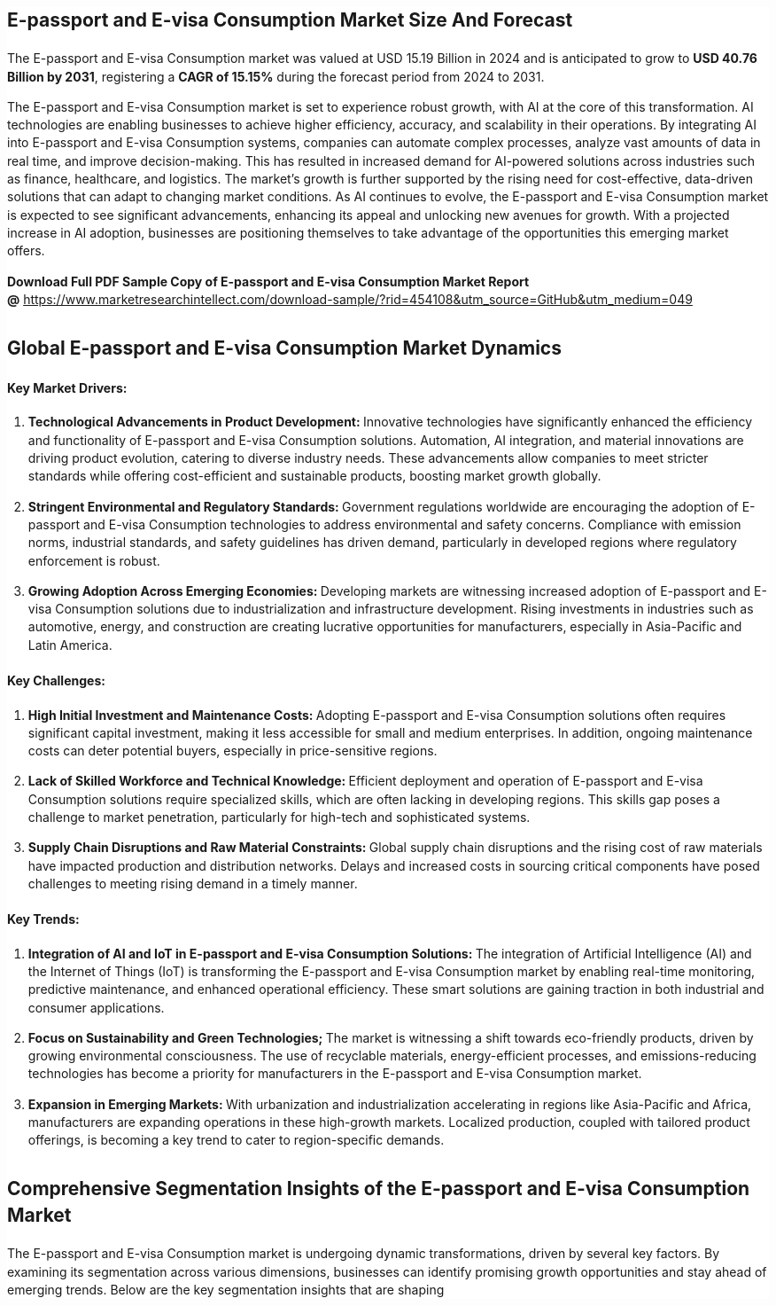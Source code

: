 <h2>E-passport and E-visa Consumption Market Size And Forecast</h2><p>The E-passport and E-visa Consumption market was valued at USD 15.19 Billion in 2024 and is anticipated to grow to <strong>USD 40.76 Billion by 2031</strong>, registering a <strong>CAGR of 15.15%</strong> during the forecast period from 2024 to 2031.</p><p>The E-passport and E-visa Consumption market is set to experience robust growth, with AI at the core of this transformation. AI technologies are enabling businesses to achieve higher efficiency, accuracy, and scalability in their operations. By integrating AI into E-passport and E-visa Consumption systems, companies can automate complex processes, analyze vast amounts of data in real time, and improve decision-making. This has resulted in increased demand for AI-powered solutions across industries such as finance, healthcare, and logistics. The market’s growth is further supported by the rising need for cost-effective, data-driven solutions that can adapt to changing market conditions. As AI continues to evolve, the E-passport and E-visa Consumption market is expected to see significant advancements, enhancing its appeal and unlocking new avenues for growth. With a projected increase in AI adoption, businesses are positioning themselves to take advantage of the opportunities this emerging market offers.</p><p><strong>Download Full PDF Sample Copy of E-passport and E-visa Consumption Market Report @</strong>&nbsp;<a href="https://www.marketresearchintellect.com/download-sample/?rid=454108&amp;utm_source=GitHub&amp;utm_medium=049">https://www.marketresearchintellect.com/download-sample/?rid=454108&amp;utm_source=GitHub&amp;utm_medium=049</a></p><h2>Global E-passport and E-visa Consumption Market Dynamics</h2><h4><strong>Key Market Drivers:</strong></h4><ol><li><p><strong>Technological Advancements in Product Development:&nbsp;</strong>Innovative technologies have significantly enhanced the efficiency and functionality of E-passport and E-visa Consumption solutions. Automation, AI integration, and material innovations are driving product evolution, catering to diverse industry needs. These advancements allow companies to meet stricter standards while offering cost-efficient and sustainable products, boosting market growth globally.</p></li><li><p><strong>Stringent Environmental and Regulatory Standards:&nbsp;</strong>Government regulations worldwide are encouraging the adoption of E-passport and E-visa Consumption technologies to address environmental and safety concerns. Compliance with emission norms, industrial standards, and safety guidelines has driven demand, particularly in developed regions where regulatory enforcement is robust.</p></li><li><p><strong>Growing Adoption Across Emerging Economies:&nbsp;</strong>Developing markets are witnessing increased adoption of E-passport and E-visa Consumption solutions due to industrialization and infrastructure development. Rising investments in industries such as automotive, energy, and construction are creating lucrative opportunities for manufacturers, especially in Asia-Pacific and Latin America.</p></li></ol><h4><strong>Key Challenges:</strong></h4><ol><li><p><strong>High Initial Investment and Maintenance Costs:&nbsp;</strong>Adopting E-passport and E-visa Consumption solutions often requires significant capital investment, making it less accessible for small and medium enterprises. In addition, ongoing maintenance costs can deter potential buyers, especially in price-sensitive regions.</p></li><li><p><strong>Lack of Skilled Workforce and Technical Knowledge:&nbsp;</strong>Efficient deployment and operation of E-passport and E-visa Consumption solutions require specialized skills, which are often lacking in developing regions. This skills gap poses a challenge to market penetration, particularly for high-tech and sophisticated systems.</p></li><li><p><strong>Supply Chain Disruptions and Raw Material Constraints:&nbsp;</strong>Global supply chain disruptions and the rising cost of raw materials have impacted production and distribution networks. Delays and increased costs in sourcing critical components have posed challenges to meeting rising demand in a timely manner.</p></li></ol><h4><strong>Key Trends:</strong></h4><ol><li><p><strong>Integration of AI and IoT in E-passport and E-visa Consumption Solutions:&nbsp;</strong>The integration of Artificial Intelligence (AI) and the Internet of Things (IoT) is transforming the E-passport and E-visa Consumption market by enabling real-time monitoring, predictive maintenance, and enhanced operational efficiency. These smart solutions are gaining traction in both industrial and consumer applications.</p></li><li><p><strong>Focus on Sustainability and Green Technologies;&nbsp;</strong>The market is witnessing a shift towards eco-friendly products, driven by growing environmental consciousness. The use of recyclable materials, energy-efficient processes, and emissions-reducing technologies has become a priority for manufacturers in the E-passport and E-visa Consumption market.</p></li><li><p><strong>Expansion in Emerging Markets:&nbsp;</strong>With urbanization and industrialization accelerating in regions like Asia-Pacific and Africa, manufacturers are expanding operations in these high-growth markets. Localized production, coupled with tailored product offerings, is becoming a key trend to cater to region-specific demands.</p></li></ol><div class="article-main__content" data-test-id="publishing-text-block"><h2>Comprehensive Segmentation Insights of the E-passport and E-visa Consumption Market</h2><p>The E-passport and E-visa Consumption market is undergoing dynamic transformations, driven by several key factors. By examining its segmentation across various dimensions, businesses can identify promising growth opportunities and stay ahead of emerging trends. Below are the key segmentation insights that are shaping